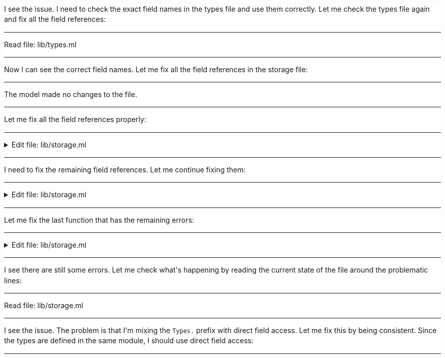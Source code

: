 I see the issue. I need to check the exact field names in the types file and use them correctly. Let me check the types file again and fix all the field references:


---

Read file: lib/types.ml

---

Now I can see the correct field names. Let me fix all the field references in the storage file:


---

The model made no changes to the file.

---

Let me fix all the field references properly:


---

<details><summary>Edit file: lib/storage.ml</summary></details>

---

I need to fix the remaining field references. Let me continue fixing them:


---

<details><summary>Edit file: lib/storage.ml</summary></details>

---

Let me fix the last function that has the remaining errors:


---

<details><summary>Edit file: lib/storage.ml</summary></details>

---

I see there are still some errors. Let me check what's happening by reading the current state of the file around the problematic lines:


---

Read file: lib/storage.ml

---

I see the issue. The problem is that I'm mixing the `Types.` prefix with direct field access. Let me fix this by being consistent. Since the types are defined in the same module, I should use direct field access:


---
